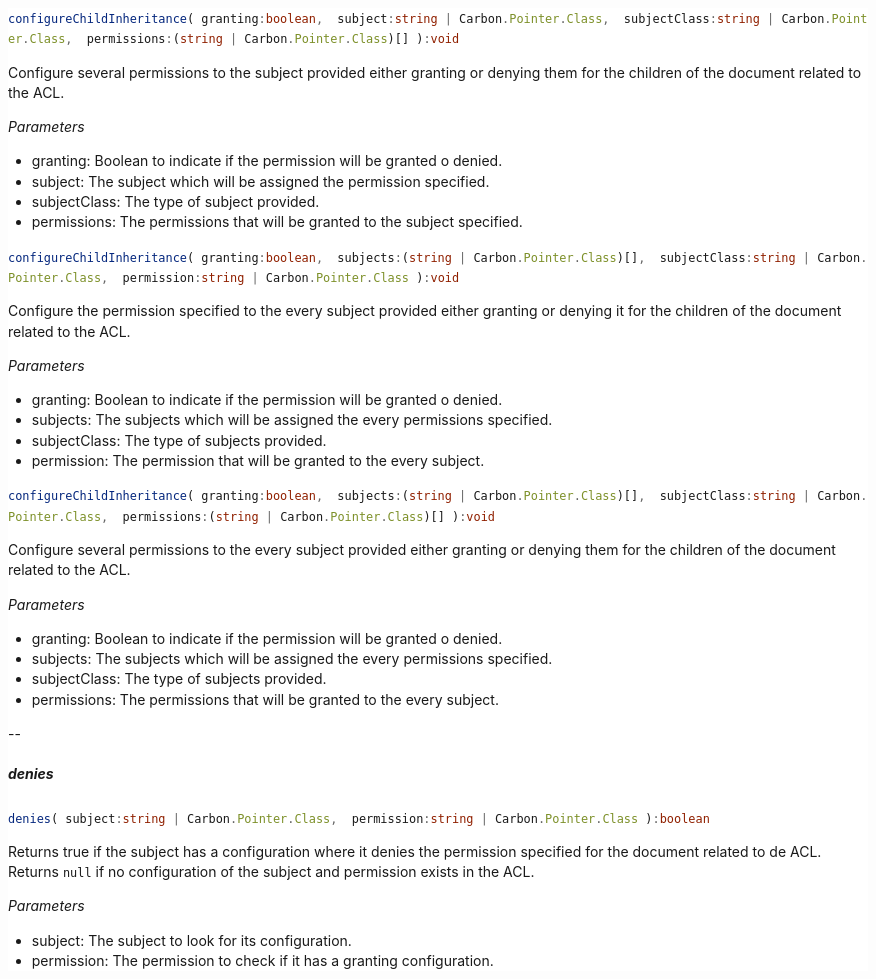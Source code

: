 ```typescript 
configureChildInheritance( granting:boolean,  subject:string | Carbon.Pointer.Class,  subjectClass:string | Carbon.Pointer.Class,  permissions:(string | Carbon.Pointer.Class)[] ):void
```

Configure several permissions to the subject provided either granting or denying them for the children of the document related to the ACL.

*Parameters*

- granting: Boolean to indicate if the permission will be granted o denied.
- subject: The subject which will be assigned the permission specified.
- subjectClass: The type of subject provided.
- permissions: The permissions that will be granted to the subject specified.

```typescript 
configureChildInheritance( granting:boolean,  subjects:(string | Carbon.Pointer.Class)[],  subjectClass:string | Carbon.Pointer.Class,  permission:string | Carbon.Pointer.Class ):void
```

Configure the permission specified to the every subject provided either granting or denying it for the children of the document related to the ACL.

*Parameters*

- granting: Boolean to indicate if the permission will be granted o denied.
- subjects: The subjects which will be assigned the every permissions specified.
- subjectClass: The type of subjects provided.
- permission: The permission that will be granted to the every subject.

```typescript 
configureChildInheritance( granting:boolean,  subjects:(string | Carbon.Pointer.Class)[],  subjectClass:string | Carbon.Pointer.Class,  permissions:(string | Carbon.Pointer.Class)[] ):void
```

Configure several permissions to the every subject provided either granting or denying them for the children of the document related to the ACL.

*Parameters*

- granting: Boolean to indicate if the permission will be granted o denied.
- subjects: The subjects which will be assigned the every permissions specified.
- subjectClass: The type of subjects provided.
- permissions: The permissions that will be granted to the every subject.


--

##### denies
```typescript 
denies( subject:string | Carbon.Pointer.Class,  permission:string | Carbon.Pointer.Class ):boolean
```

Returns true if the subject has a configuration where it denies the permission specified for the document related to de ACL.
Returns `null` if no configuration of the subject and permission exists in the ACL.

*Parameters*

- subject: The subject to look for its configuration.
- permission: The permission to check if it has a granting configuration.
